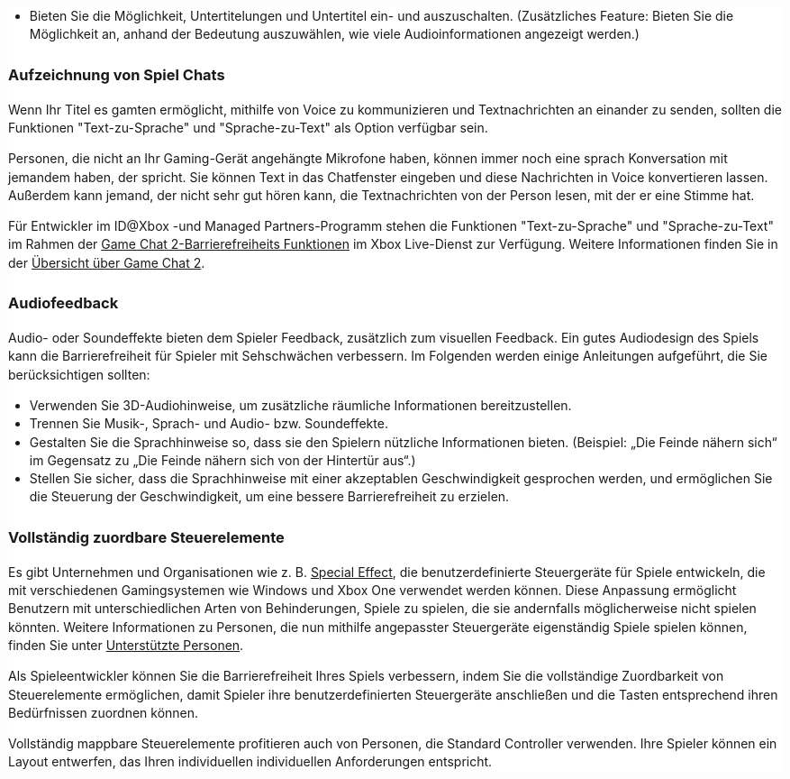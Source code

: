 *   Bieten Sie die Möglichkeit, Untertitelungen und Untertitel ein- und auszuschalten. (Zusätzliches Feature: Bieten Sie die Möglichkeit an, anhand der Bedeutung auszuwählen, wie viele Audioinformationen angezeigt werden.)

### <a name="game-chat-transcription"></a>Aufzeichnung von Spiel Chats

Wenn Ihr Titel es gamten ermöglicht, mithilfe von Voice zu kommunizieren und Textnachrichten an einander zu senden, sollten die Funktionen "Text-zu-Sprache" und "Sprache-zu-Text" als Option verfügbar sein.

Personen, die nicht an Ihr Gaming-Gerät angehängte Mikrofone haben, können immer noch eine sprach Konversation mit jemandem haben, der spricht. Sie können Text in das Chatfenster eingeben und diese Nachrichten in Voice konvertieren lassen. Außerdem kann jemand, der nicht sehr gut hören kann, die Textnachrichten von der Person lesen, mit der er eine Stimme hat.

Für Entwickler im ID@Xbox -und Managed Partners-Programm stehen die Funktionen "Text-zu-Sprache" und "Sprache-zu-Text" im Rahmen der [Game Chat 2-Barrierefreiheits Funktionen](/gaming/xbox-live/multiplayer/chat/using-game-chat-2.md#accessibility) im Xbox Live-Dienst zur Verfügung. Weitere Informationen finden Sie in der [Übersicht über Game Chat 2](/gaming/xbox-live/multiplayer/chat/game-chat-2-overview.md).

### <a name="sound-feedback"></a>Audiofeedback

Audio- oder Soundeffekte bieten dem Spieler Feedback, zusätzlich zum visuellen Feedback. Ein gutes Audiodesign des Spiels kann die Barrierefreiheit für Spieler mit Sehschwächen verbessern. Im Folgenden werden einige Anleitungen aufgeführt, die Sie berücksichtigen sollten:

*   Verwenden Sie 3D-Audiohinweise, um zusätzliche räumliche Informationen bereitzustellen.
* Trennen Sie Musik-, Sprach- und Audio- bzw. Soundeffekte.
*   Gestalten Sie die Sprachhinweise so, dass sie den Spielern nützliche Informationen bieten. (Beispiel: „Die Feinde nähern sich“ im Gegensatz zu „Die Feinde nähern sich von der Hintertür aus“.)
*   Stellen Sie sicher, dass die Sprachhinweise mit einer akzeptablen Geschwindigkeit gesprochen werden, und ermöglichen Sie die Steuerung der Geschwindigkeit, um eine bessere Barrierefreiheit zu erzielen.

### <a name="fully-mappable-controls"></a>Vollständig zuordbare Steuerelemente

Es gibt Unternehmen und Organisationen wie z. B. [Special Effect](https://www.specialeffect.org.uk/), die benutzerdefinierte Steuergeräte für Spiele entwickeln, die mit verschiedenen Gamingsystemen wie Windows und Xbox One verwendet werden können. Diese Anpassung ermöglicht Benutzern mit unterschiedlichen Arten von Behinderungen, Spiele zu spielen, die sie andernfalls möglicherweise nicht spielen könnten. Weitere Informationen zu Personen, die nun mithilfe angepasster Steuergeräte eigenständig Spiele spielen können, finden Sie unter [Unterstützte Personen](https://www.specialeffect.org.uk/who-we-helped).

Als Spieleentwickler können Sie die Barrierefreiheit Ihres Spiels verbessern, indem Sie die vollständige Zuordbarkeit von Steuerelemente ermöglichen, damit Spieler ihre benutzerdefinierten Steuergeräte anschließen und die Tasten entsprechend ihren Bedürfnissen zuordnen können.

Vollständig mappbare Steuerelemente profitieren auch von Personen, die Standard Controller verwenden. Ihre Spieler können ein Layout entwerfen, das Ihren individuellen individuellen Anforderungen entspricht.

